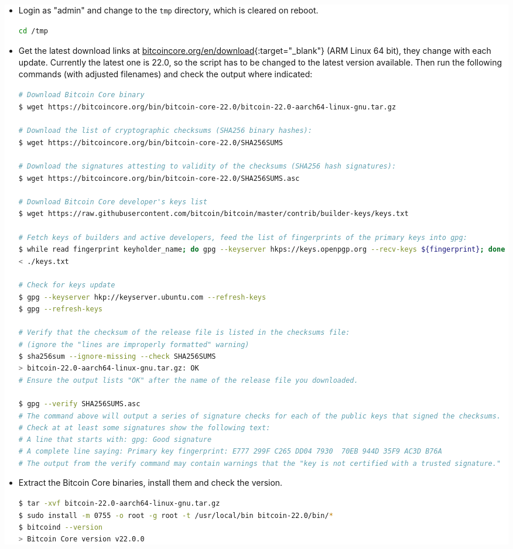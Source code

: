 * Login as "admin" and change to the `tmp` directory, which is cleared on reboot.

  ```sh
  cd /tmp
  ```

* Get the latest download links at [bitcoincore.org/en/download](https://bitcoincore.org/en/download){:target="_blank"} (ARM Linux 64 bit), they change with each update. Currently the latest one is 22.0, so the script has to be changed to the latest version available.
  Then run the following  commands (with adjusted filenames) and check the output where indicated:

  ```sh
  # Download Bitcoin Core binary
  $ wget https://bitcoincore.org/bin/bitcoin-core-22.0/bitcoin-22.0-aarch64-linux-gnu.tar.gz

  # Download the list of cryptographic checksums (SHA256 binary hashes):
  $ wget https://bitcoincore.org/bin/bitcoin-core-22.0/SHA256SUMS

  # Download the signatures attesting to validity of the checksums (SHA256 hash signatures):
  $ wget https://bitcoincore.org/bin/bitcoin-core-22.0/SHA256SUMS.asc

  # Download Bitcoin Core developer's keys list
  $ wget https://raw.githubusercontent.com/bitcoin/bitcoin/master/contrib/builder-keys/keys.txt

  # Fetch keys of builders and active developers, feed the list of fingerprints of the primary keys into gpg:
  $ while read fingerprint keyholder_name; do gpg --keyserver hkps://keys.openpgp.org --recv-keys ${fingerprint}; done < ./keys.txt

  # Check for keys update
  $ gpg --keyserver hkp://keyserver.ubuntu.com --refresh-keys
  $ gpg --refresh-keys

  # Verify that the checksum of the release file is listed in the checksums file:
  # (ignore the "lines are improperly formatted" warning)
  $ sha256sum --ignore-missing --check SHA256SUMS
  > bitcoin-22.0-aarch64-linux-gnu.tar.gz: OK
  # Ensure the output lists "OK" after the name of the release file you downloaded.

  $ gpg --verify SHA256SUMS.asc
  # The command above will output a series of signature checks for each of the public keys that signed the checksums.
  # Check at at least some signatures show the following text:
  # A line that starts with: gpg: Good signature
  # A complete line saying: Primary key fingerprint: E777 299F C265 DD04 7930  70EB 944D 35F9 AC3D B76A
  # The output from the verify command may contain warnings that the "key is not certified with a trusted signature."
  ```

* Extract the Bitcoin Core binaries, install them and check the version.

  ```sh
  $ tar -xvf bitcoin-22.0-aarch64-linux-gnu.tar.gz
  $ sudo install -m 0755 -o root -g root -t /usr/local/bin bitcoin-22.0/bin/*
  $ bitcoind --version
  > Bitcoin Core version v22.0.0
  ```
